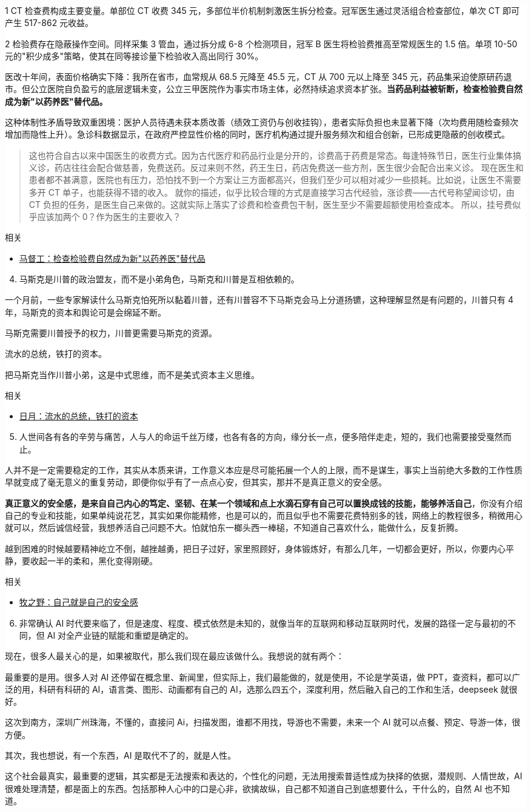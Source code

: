 1 CT 检查费构成主要变量。单部位 CT 收费 345 元，多部位半价机制刺激医生拆分检查。冠军医生通过灵活组合检查部位，单次 CT 即可产生 517-862 元收益。

2 检验费存在隐蔽操作空间。同样采集 3 管血，通过拆分成 6-8 个检测项目，冠军 B 医生将检验费推高至常规医生的 1.5 倍。单项 10-50 元的"积少成多"策略，使其在同等接诊量下检验收入高出同行 30%。

医改十年间，表面价格确实下降：我所在省市，血常规从 68.5 元降至 45.5 元，CT 从 700 元以上降至 345 元，药品集采迫使原研药退市。但公立医院自负盈亏的底层逻辑未变，公立三甲医院作为事实市场主体，必然持续追求资本扩张。**当药品利益被斩断，检查检验费自然成为新"以药养医"替代品。**

这种体制性矛盾导致双重困境：医护人员待遇未获本质改善（绩效工资仍与创收挂钩），患者实际负担也未显著下降（次均费用随检查频次增加而隐性上升）。急诊科数据显示，在政府严控显性价格的同时，医疗机构通过提升服务频次和组合创新，已形成更隐蔽的创收模式。

> 这也符合自古以来中国医生的收费方式。因为古代医疗和药品行业是分开的，诊费高于药费是常态。每逢特殊节日，医生行业集体搞义诊，药店往往会配合做慈善，免费送药。反过来则不然，药王生日，药店免费送一些方剂，医生很少会配合出来义诊。
> 现在医生和患者都不甚满意，医院也有压力，恐怕找不到一个方案让三方面都高兴，但我们至少可以相对减少一些损耗。比如说，让医生不需要多开 CT 单子，也能获得不错的收入。
> 就你的描述，似乎比较合理的方式是直接学习古代经验，涨诊费——古代号称望闻诊切，由 CT 负担的任务，是医生自己来做的。这就实际上落实了诊费和检查费包干制，医生至少不需要超额使用检查成本。
> 所以，挂号费似乎应该加两个 0？作为医生的主要收入？

相关

- [马督工：检查检验费自然成为新"以药养医"替代品](https://wx.zsxq.com/dweb2/index/topic_detail/4848141112424288)

4. 马斯克是川普的政治盟友，而不是小弟角色，马斯克和川普是互相依赖的。

一个月前，一些专家解读什么马斯克怕死所以黏着川普，还有川普容不下马斯克会马上分道扬镳，这种理解显然是有问题的，川普只有 4 年，马斯克的资本和舆论可是会绵延不断。

马斯克需要川普授予的权力，川普更需要马斯克的资源。

流水的总统，铁打的资本。

把马斯克当作川普小弟，这是中式思维，而不是美式资本主义思维。

相关

- [日月：流水的总统，铁打的资本](https://wx.zsxq.com/dweb2/index/topic_detail/5121812288224814)

5. 人世间各有各的辛劳与痛苦，人与人的命运千丝万缕，也各有各的方向，缘分长一点，便多陪伴走走，短的，我们也需要接受戛然而止。

人并不是一定需要稳定的工作，其实从本质来讲，工作意义本应是尽可能拓展一个人的上限，而不是谋生，事实上当前绝大多数的工作性质早就变成了毫无意义的重复劳动，即便你似乎有了一点点心安，但其实，那并不是真正意义的安全感。

**真正意义的安全感，是来自自己内心的笃定、坚韧、在某一个领域和点上水滴石穿有自己可以置换成钱的技能，能够养活自己**，你没有介绍自己的专业和技能，如果单纯说花艺，其实如果你能精修，也是可以的，而且似乎也不需要花费特别多的钱，网络上的教程很多，稍微用心就可以，然后诚信经营，我想养活自己问题不大。怕就怕东一榔头西一棒槌，不知道自己喜欢什么，能做什么，反复折腾。

越到困难的时候越要精神屹立不倒，越挫越勇，把日子过好，家里照顾好，身体锻炼好，有那么几年，一切都会更好，所以，你要内心平静，要收起一半的柔和，黑化变得刚硬。

相关

- [牧之野：自己就是自己的安全感](https://wx.zsxq.com/dweb2/index/topic_detail/4848182281114448)

6. 非常确认 AI 时代要来临了，但是速度、程度、模式依然是未知的，就像当年的互联网和移动互联网时代，发展的路径一定与最初的不同，但 AI 对全产业链的赋能和重塑是确定的。

现在，很多人最关心的是，如果被取代，那么我们现在最应该做什么。我想说的就有两个：

最重要的是用。很多人对 AI 还停留在概念里、新闻里，但实际上，我们最能做的，就是使用，不论是学英语，做 PPT，查资料，都可以广泛的用，科研有科研的 AI，语言类、图形、动画都有自己的 AI，选那么四五个，深度利用，然后融入自己的工作和生活，deepseek 就很好。

这次到南方，深圳广州珠海，不懂的，直接问 Ai，扫描发图，谁都不用找，导游也不需要，未来一个 AI 就可以点餐、预定、导游一体，很方便。

其次，我也想说，有一个东西，AI 是取代不了的，就是人性。

这个社会最真实，最重要的逻辑，其实都是无法搜索和表达的，个性化的问题，无法用搜索普适性成为抉择的依据，潜规则、人情世故，AI 很难处理清楚，都是面上的东西。包括那种人心中的口是心非，欲擒故纵，自己都不知道自己到底想要什么，干什么的，自然 AI 也不知道。
